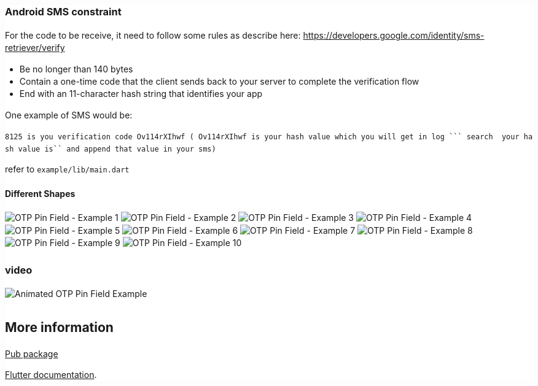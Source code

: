 ### Android SMS constraint

For the code to be receive, it need to follow some rules as describe
here: https://developers.google.com/identity/sms-retriever/verify

- Be no longer than 140 bytes
- Contain a one-time code that the client sends back to your server to complete the verification
  flow
- End with an 11-character hash string that identifies your app

One example of SMS would be:

```
8125 is you verification code Ov114rXIhwf ( Ov114rXIhwf is your hash value which you will get in log ``` search  your hash value is`` and append that value in your sms)
``` 

refer to `example/lib/main.dart`

#### Different Shapes

<img src="https://raw.githubusercontent.com/shivbo96/otp_pin_field/main/images/1.png" width="250" height="480" alt="OTP Pin Field - Example 1">
<img src="https://raw.githubusercontent.com/shivbo96/otp_pin_field/main/images/2.png" width="250" height="480" alt="OTP Pin Field - Example 2">
<img src="https://raw.githubusercontent.com/shivbo96/otp_pin_field/main/images/3.png" width="250" height="480" alt="OTP Pin Field - Example 3">
<img src="https://raw.githubusercontent.com/shivbo96/otp_pin_field/main/images/4.png" width="250" height="480" alt="OTP Pin Field - Example 4">
<img src="https://raw.githubusercontent.com/shivbo96/otp_pin_field/main/images/5.png" width="250" height="480" alt="OTP Pin Field - Example 5">
<img src="https://raw.githubusercontent.com/shivbo96/otp_pin_field/main/images/6.png" width="250" height="480" alt="OTP Pin Field - Example 6">
<img src="https://raw.githubusercontent.com/shivbo96/otp_pin_field/main/images/7.png" width="250" height="480" alt="OTP Pin Field - Example 7">
<img src="https://raw.githubusercontent.com/shivbo96/otp_pin_field/main/images/8.png" width="250" height="480" alt="OTP Pin Field - Example 8">
<img src="https://raw.githubusercontent.com/shivbo96/otp_pin_field/main/images/9.png" width="250" height="480" alt="OTP Pin Field - Example 9">
<img src="https://raw.githubusercontent.com/shivbo96/otp_pin_field/main/images/10.png" width="250" height="480" alt="OTP Pin Field - Example 10">

### video

<img width="250" height="480" src="https://user-images.githubusercontent.com/37922543/233455524-43332b0b-c315-46f8-b4bf-8a64e1786108.gif" alt="Animated OTP Pin Field Example" />

## More information

[Pub package](https://pub.dartlang.org/packages/otp_pin_field)

[Flutter documentation](https://flutter.io/).
